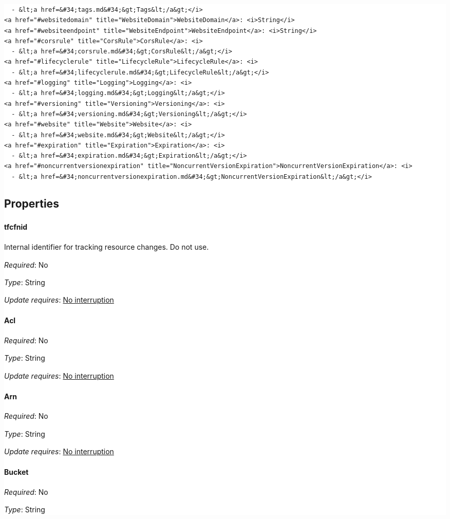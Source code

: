       - &lt;a href=&#34;tags.md&#34;&gt;Tags&lt;/a&gt;</i>
    <a href="#websitedomain" title="WebsiteDomain">WebsiteDomain</a>: <i>String</i>
    <a href="#websiteendpoint" title="WebsiteEndpoint">WebsiteEndpoint</a>: <i>String</i>
    <a href="#corsrule" title="CorsRule">CorsRule</a>: <i>
      - &lt;a href=&#34;corsrule.md&#34;&gt;CorsRule&lt;/a&gt;</i>
    <a href="#lifecyclerule" title="LifecycleRule">LifecycleRule</a>: <i>
      - &lt;a href=&#34;lifecyclerule.md&#34;&gt;LifecycleRule&lt;/a&gt;</i>
    <a href="#logging" title="Logging">Logging</a>: <i>
      - &lt;a href=&#34;logging.md&#34;&gt;Logging&lt;/a&gt;</i>
    <a href="#versioning" title="Versioning">Versioning</a>: <i>
      - &lt;a href=&#34;versioning.md&#34;&gt;Versioning&lt;/a&gt;</i>
    <a href="#website" title="Website">Website</a>: <i>
      - &lt;a href=&#34;website.md&#34;&gt;Website&lt;/a&gt;</i>
    <a href="#expiration" title="Expiration">Expiration</a>: <i>
      - &lt;a href=&#34;expiration.md&#34;&gt;Expiration&lt;/a&gt;</i>
    <a href="#noncurrentversionexpiration" title="NoncurrentVersionExpiration">NoncurrentVersionExpiration</a>: <i>
      - &lt;a href=&#34;noncurrentversionexpiration.md&#34;&gt;NoncurrentVersionExpiration&lt;/a&gt;</i>
</pre>

## Properties

#### tfcfnid

Internal identifier for tracking resource changes. Do not use.

_Required_: No

_Type_: String

_Update requires_: [No interruption](https://docs.aws.amazon.com/AWSCloudFormation/latest/UserGuide/using-cfn-updating-stacks-update-behaviors.html#update-no-interrupt)

#### Acl

_Required_: No

_Type_: String

_Update requires_: [No interruption](https://docs.aws.amazon.com/AWSCloudFormation/latest/UserGuide/using-cfn-updating-stacks-update-behaviors.html#update-no-interrupt)

#### Arn

_Required_: No

_Type_: String

_Update requires_: [No interruption](https://docs.aws.amazon.com/AWSCloudFormation/latest/UserGuide/using-cfn-updating-stacks-update-behaviors.html#update-no-interrupt)

#### Bucket

_Required_: No

_Type_: String
